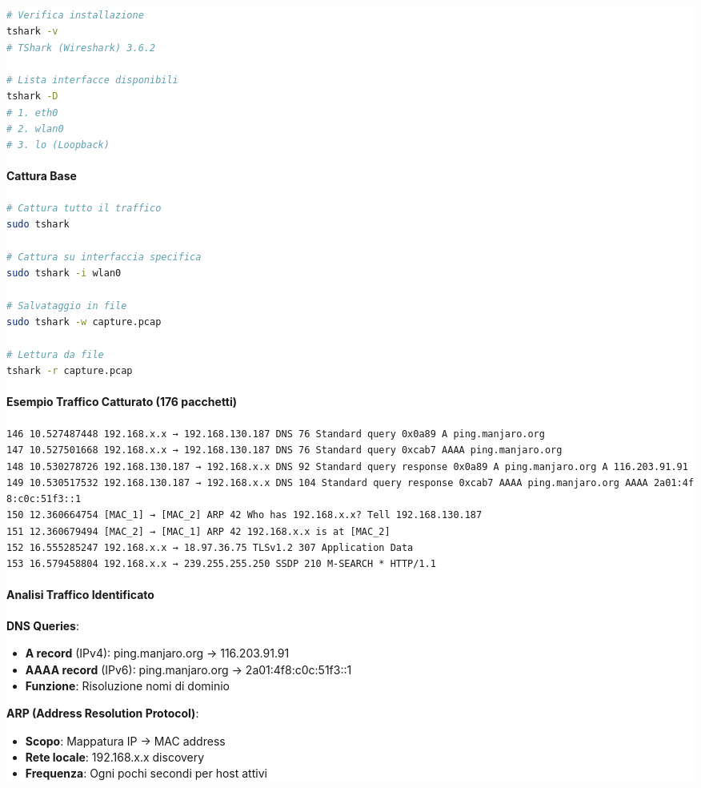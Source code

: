 ```bash
# Verifica installazione
tshark -v
# TShark (Wireshark) 3.6.2

# Lista interfacce disponibili
tshark -D
# 1. eth0
# 2. wlan0
# 3. lo (Loopback)
```

#### Cattura Base

```bash
# Cattura tutto il traffico
sudo tshark

# Cattura su interfaccia specifica
sudo tshark -i wlan0

# Salvataggio in file
sudo tshark -w capture.pcap

# Lettura da file
tshark -r capture.pcap
```

#### Esempio Traffico Catturato (176 pacchetti)

```
146 10.527487448 192.168.x.x → 192.168.130.187 DNS 76 Standard query 0x0a89 A ping.manjaro.org
147 10.527501668 192.168.x.x → 192.168.130.187 DNS 76 Standard query 0xcab7 AAAA ping.manjaro.org
148 10.530278726 192.168.130.187 → 192.168.x.x DNS 92 Standard query response 0x0a89 A ping.manjaro.org A 116.203.91.91
149 10.530517532 192.168.130.187 → 192.168.x.x DNS 104 Standard query response 0xcab7 AAAA ping.manjaro.org AAAA 2a01:4f8:c0c:51f3::1
150 12.360664754 [MAC_1] → [MAC_2] ARP 42 Who has 192.168.x.x? Tell 192.168.130.187
151 12.360679494 [MAC_2] → [MAC_1] ARP 42 192.168.x.x is at [MAC_2]
152 16.555285247 192.168.x.x → 18.97.36.75 TLSv1.2 307 Application Data
153 16.579458804 192.168.x.x → 239.255.255.250 SSDP 210 M-SEARCH * HTTP/1.1
```

#### Analisi Traffico Identificato

**DNS Queries**:
- **A record** (IPv4): ping.manjaro.org → 116.203.91.91
- **AAAA record** (IPv6): ping.manjaro.org → 2a01:4f8:c0c:51f3::1
- **Funzione**: Risoluzione nomi di dominio

**ARP (Address Resolution Protocol)**:
- **Scopo**: Mappatura IP → MAC address
- **Rete locale**: 192.168.x.x discovery
- **Frequenza**: Ogni pochi secondi per host attivi

